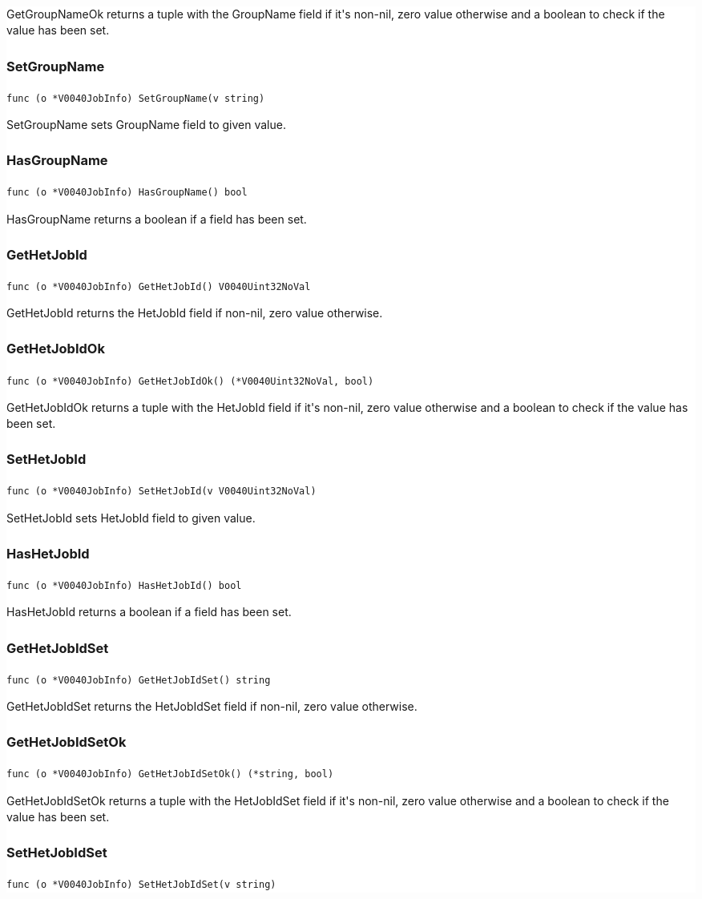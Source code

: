 GetGroupNameOk returns a tuple with the GroupName field if it's non-nil, zero value otherwise
and a boolean to check if the value has been set.

### SetGroupName

`func (o *V0040JobInfo) SetGroupName(v string)`

SetGroupName sets GroupName field to given value.

### HasGroupName

`func (o *V0040JobInfo) HasGroupName() bool`

HasGroupName returns a boolean if a field has been set.

### GetHetJobId

`func (o *V0040JobInfo) GetHetJobId() V0040Uint32NoVal`

GetHetJobId returns the HetJobId field if non-nil, zero value otherwise.

### GetHetJobIdOk

`func (o *V0040JobInfo) GetHetJobIdOk() (*V0040Uint32NoVal, bool)`

GetHetJobIdOk returns a tuple with the HetJobId field if it's non-nil, zero value otherwise
and a boolean to check if the value has been set.

### SetHetJobId

`func (o *V0040JobInfo) SetHetJobId(v V0040Uint32NoVal)`

SetHetJobId sets HetJobId field to given value.

### HasHetJobId

`func (o *V0040JobInfo) HasHetJobId() bool`

HasHetJobId returns a boolean if a field has been set.

### GetHetJobIdSet

`func (o *V0040JobInfo) GetHetJobIdSet() string`

GetHetJobIdSet returns the HetJobIdSet field if non-nil, zero value otherwise.

### GetHetJobIdSetOk

`func (o *V0040JobInfo) GetHetJobIdSetOk() (*string, bool)`

GetHetJobIdSetOk returns a tuple with the HetJobIdSet field if it's non-nil, zero value otherwise
and a boolean to check if the value has been set.

### SetHetJobIdSet

`func (o *V0040JobInfo) SetHetJobIdSet(v string)`

